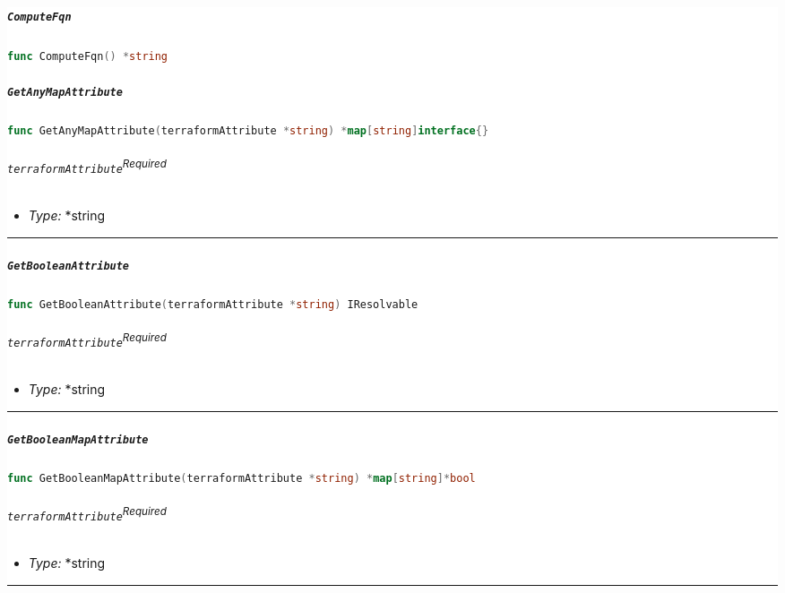 
##### `ComputeFqn` <a name="ComputeFqn" id="@cdktf/provider-pagerduty.dataPagerdutyService.DataPagerdutyServiceTeamsOutputReference.computeFqn"></a>

```go
func ComputeFqn() *string
```

##### `GetAnyMapAttribute` <a name="GetAnyMapAttribute" id="@cdktf/provider-pagerduty.dataPagerdutyService.DataPagerdutyServiceTeamsOutputReference.getAnyMapAttribute"></a>

```go
func GetAnyMapAttribute(terraformAttribute *string) *map[string]interface{}
```

###### `terraformAttribute`<sup>Required</sup> <a name="terraformAttribute" id="@cdktf/provider-pagerduty.dataPagerdutyService.DataPagerdutyServiceTeamsOutputReference.getAnyMapAttribute.parameter.terraformAttribute"></a>

- *Type:* *string

---

##### `GetBooleanAttribute` <a name="GetBooleanAttribute" id="@cdktf/provider-pagerduty.dataPagerdutyService.DataPagerdutyServiceTeamsOutputReference.getBooleanAttribute"></a>

```go
func GetBooleanAttribute(terraformAttribute *string) IResolvable
```

###### `terraformAttribute`<sup>Required</sup> <a name="terraformAttribute" id="@cdktf/provider-pagerduty.dataPagerdutyService.DataPagerdutyServiceTeamsOutputReference.getBooleanAttribute.parameter.terraformAttribute"></a>

- *Type:* *string

---

##### `GetBooleanMapAttribute` <a name="GetBooleanMapAttribute" id="@cdktf/provider-pagerduty.dataPagerdutyService.DataPagerdutyServiceTeamsOutputReference.getBooleanMapAttribute"></a>

```go
func GetBooleanMapAttribute(terraformAttribute *string) *map[string]*bool
```

###### `terraformAttribute`<sup>Required</sup> <a name="terraformAttribute" id="@cdktf/provider-pagerduty.dataPagerdutyService.DataPagerdutyServiceTeamsOutputReference.getBooleanMapAttribute.parameter.terraformAttribute"></a>

- *Type:* *string

---